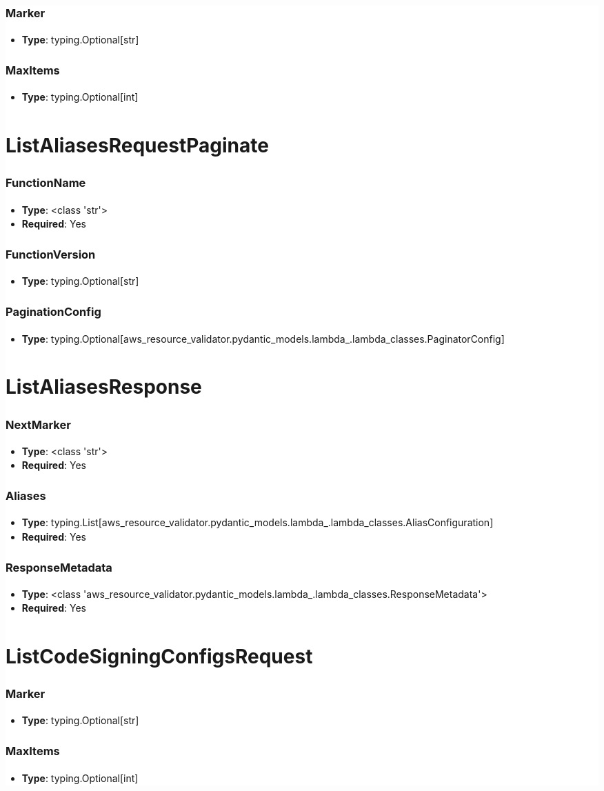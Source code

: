 ### Marker
- **Type**: typing.Optional[str]

### MaxItems
- **Type**: typing.Optional[int]


# ListAliasesRequestPaginate

### FunctionName
- **Type**: <class 'str'>
- **Required**: Yes

### FunctionVersion
- **Type**: typing.Optional[str]

### PaginationConfig
- **Type**: typing.Optional[aws_resource_validator.pydantic_models.lambda_.lambda_classes.PaginatorConfig]


# ListAliasesResponse

### NextMarker
- **Type**: <class 'str'>
- **Required**: Yes

### Aliases
- **Type**: typing.List[aws_resource_validator.pydantic_models.lambda_.lambda_classes.AliasConfiguration]
- **Required**: Yes

### ResponseMetadata
- **Type**: <class 'aws_resource_validator.pydantic_models.lambda_.lambda_classes.ResponseMetadata'>
- **Required**: Yes


# ListCodeSigningConfigsRequest

### Marker
- **Type**: typing.Optional[str]

### MaxItems
- **Type**: typing.Optional[int]
